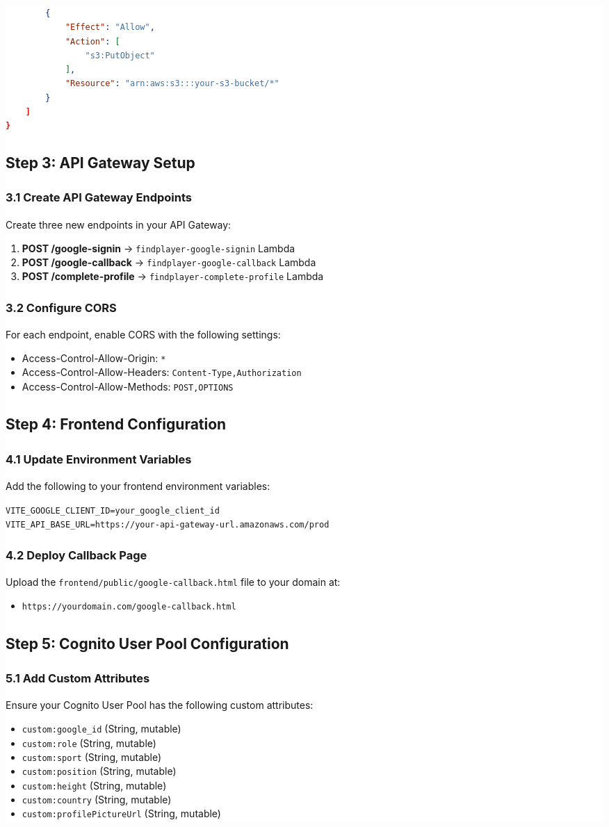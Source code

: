 ```json
        {
            "Effect": "Allow",
            "Action": [
                "s3:PutObject"
            ],
            "Resource": "arn:aws:s3:::your-s3-bucket/*"
        }
    ]
}
```

## Step 3: API Gateway Setup

### 3.1 Create API Gateway Endpoints

Create three new endpoints in your API Gateway:

1. **POST /google-signin** → `findplayer-google-signin` Lambda
2. **POST /google-callback** → `findplayer-google-callback` Lambda  
3. **POST /complete-profile** → `findplayer-complete-profile` Lambda

### 3.2 Configure CORS

For each endpoint, enable CORS with the following settings:
- Access-Control-Allow-Origin: `*`
- Access-Control-Allow-Headers: `Content-Type,Authorization`
- Access-Control-Allow-Methods: `POST,OPTIONS`

## Step 4: Frontend Configuration

### 4.1 Update Environment Variables

Add the following to your frontend environment variables:

```env
VITE_GOOGLE_CLIENT_ID=your_google_client_id
VITE_API_BASE_URL=https://your-api-gateway-url.amazonaws.com/prod
```

### 4.2 Deploy Callback Page

Upload the `frontend/public/google-callback.html` file to your domain at:
- `https://yourdomain.com/google-callback.html`

## Step 5: Cognito User Pool Configuration

### 5.1 Add Custom Attributes

Ensure your Cognito User Pool has the following custom attributes:

- `custom:google_id` (String, mutable)
- `custom:role` (String, mutable)
- `custom:sport` (String, mutable)
- `custom:position` (String, mutable)
- `custom:height` (String, mutable)
- `custom:country` (String, mutable)
- `custom:profilePictureUrl` (String, mutable)
